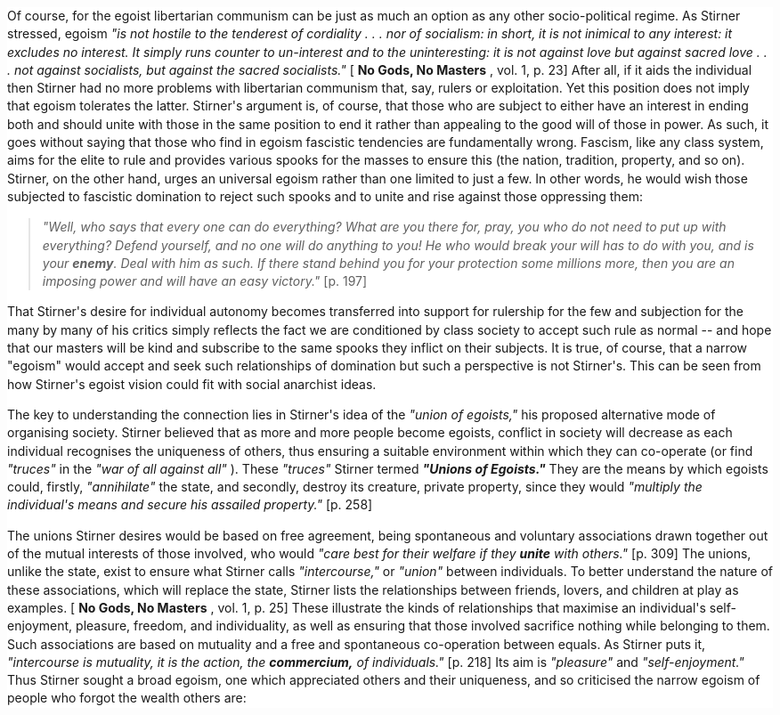 Of course, for the egoist libertarian communism can be just as much an option
as any other socio-political regime. As Stirner stressed, egoism _"is not
hostile to the tenderest of cordiality . . . nor of socialism: in short, it is
not inimical to any interest: it excludes no interest. It simply runs counter
to un-interest and to the uninteresting: it is not against love but against
sacred love . . . not against socialists, but against the sacred socialists."_
[ **No Gods, No Masters** , vol. 1, p. 23] After all, if it aids the
individual then Stirner had no more problems with libertarian communism that,
say, rulers or exploitation. Yet this position does not imply that egoism
tolerates the latter. Stirner's argument is, of course, that those who are
subject to either have an interest in ending both and should unite with those
in the same position to end it rather than appealing to the good will of those
in power. As such, it goes without saying that those who find in egoism
fascistic tendencies are fundamentally wrong. Fascism, like any class system,
aims for the elite to rule and provides various spooks for the masses to
ensure this (the nation, tradition, property, and so on). Stirner, on the
other hand, urges an universal egoism rather than one limited to just a few.
In other words, he would wish those subjected to fascistic domination to
reject such spooks and to unite and rise against those oppressing them:

> _"Well, who says that every one can do everything? What are you there for,
> pray, you who do not need to put up with everything? Defend yourself, and no
> one will do anything to you! He who would break your will has to do with
> you, and is your **enemy**. Deal with him as such. If there stand behind you
> for your protection some millions more, then you are an imposing power and
> will have an easy victory."_ [p. 197]

That Stirner's desire for individual autonomy becomes transferred into support
for rulership for the few and subjection for the many by many of his critics
simply reflects the fact we are conditioned by class society to accept such
rule as normal -- and hope that our masters will be kind and subscribe to the
same spooks they inflict on their subjects. It is true, of course, that a
narrow "egoism" would accept and seek such relationships of domination but
such a perspective is not Stirner's. This can be seen from how Stirner's
egoist vision could fit with social anarchist ideas.

The key to understanding the connection lies in Stirner's idea of the _"union
of egoists,"_ his proposed alternative mode of organising society. Stirner
believed that as more and more people become egoists, conflict in society will
decrease as each individual recognises the uniqueness of others, thus ensuring
a suitable environment within which they can co-operate (or find _"truces"_ in
the _"war of all against all"_ ). These _"truces"_ Stirner termed **_"Unions
of Egoists."_** They are the means by which egoists could, firstly,
_"annihilate"_ the state, and secondly, destroy its creature, private
property, since they would _"multiply the individual's means and secure his
assailed property."_ [p. 258]

The unions Stirner desires would be based on free agreement, being spontaneous
and voluntary associations drawn together out of the mutual interests of those
involved, who would _"care best for their welfare if they **unite** with
others."_ [p. 309] The unions, unlike the state, exist to ensure what Stirner
calls _"intercourse,"_ or _"union"_ between individuals. To better understand
the nature of these associations, which will replace the state, Stirner lists
the relationships between friends, lovers, and children at play as examples. [
**No Gods, No Masters** , vol. 1, p. 25] These illustrate the kinds of
relationships that maximise an individual's self-enjoyment, pleasure, freedom,
and individuality, as well as ensuring that those involved sacrifice nothing
while belonging to them. Such associations are based on mutuality and a free
and spontaneous co-operation between equals. As Stirner puts it, _"intercourse
is mutuality, it is the action, the **commercium,** of individuals."_ [p. 218]
Its aim is _"pleasure"_ and _"self-enjoyment."_ Thus Stirner sought a broad
egoism, one which appreciated others and their uniqueness, and so criticised
the narrow egoism of people who forgot the wealth others are:
